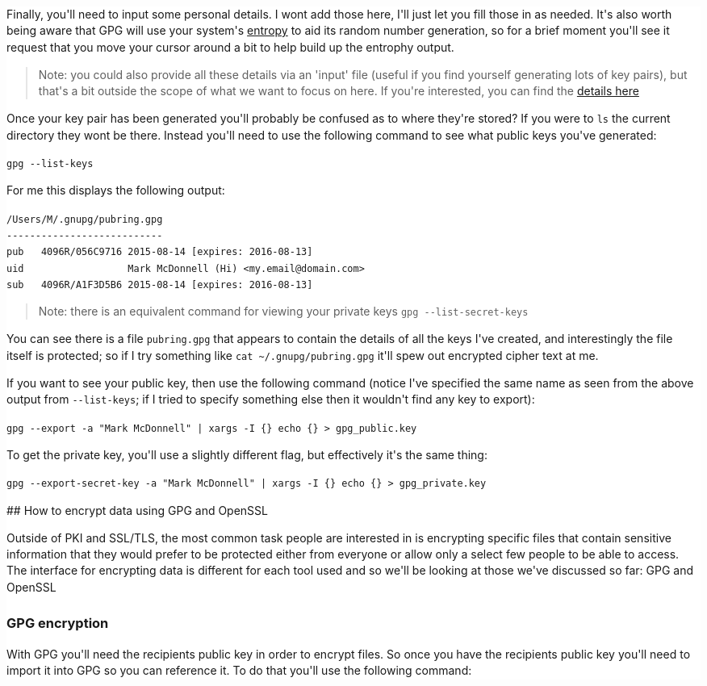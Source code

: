 Finally, you'll need to input some personal details. I wont add those here, I'll just let you fill those in as needed. It's also worth being aware that GPG will use your system's [entropy](https://en.wikipedia.org/wiki/Entropy_(computing)) to aid its random number generation, so for a brief moment you'll see it request that you move your cursor around a bit to help build up the entrophy output.

> Note: you could also provide all these details via an 'input' file (useful if you find yourself generating lots of key pairs), but that's a bit outside the scope of what we want to focus on here. If you're interested, you can find the [details here](https://www.gnupg.org/documentation/manuals/gnupg/Unattended-GPG-key-generation.html)

Once your key pair has been generated you'll probably be confused as to where they're stored? If you were to `ls` the current directory they wont be there. Instead you'll need to use the following command to see what public keys you've generated:



    gpg --list-keys

For me this displays the following output:



    /Users/M/.gnupg/pubring.gpg
    ---------------------------
    pub   4096R/056C9716 2015-08-14 [expires: 2016-08-13]
    uid                  Mark McDonnell (Hi) <my.email@domain.com>
    sub   4096R/A1F3D5B6 2015-08-14 [expires: 2016-08-13]

> Note: there is an equivalent command for viewing your private keys `gpg --list-secret-keys`

You can see there is a file `pubring.gpg` that appears to contain the details of all the keys I've created, and interestingly the file itself is protected; so if I try something like `cat ~/.gnupg/pubring.gpg` it'll spew out encrypted cipher text at me.

If you want to see your public key, then use the following command (notice I've specified the same name as seen from the above output from `--list-keys`; if I tried to specify something else then it wouldn't find any key to export):



    gpg --export -a "Mark McDonnell" | xargs -I {} echo {} > gpg_public.key

To get the private key, you'll use a slightly different flag, but effectively it's the same thing:



    gpg --export-secret-key -a "Mark McDonnell" | xargs -I {} echo {} > gpg_private.key

<div id="7"></div>
## How to encrypt data using GPG and OpenSSL

Outside of PKI and SSL/TLS, the most common task people are interested in is encrypting specific files that contain sensitive information that they would prefer to be protected either from everyone or allow only a select few people to be able to access. The interface for encrypting data is different for each tool used and so we'll be looking at those we've discussed so far: GPG and OpenSSL

### GPG encryption

With GPG you'll need the recipients public key in order to encrypt files. So once you have the recipients public key you'll need to import it into GPG so you can reference it. To do that you'll use the following command:
